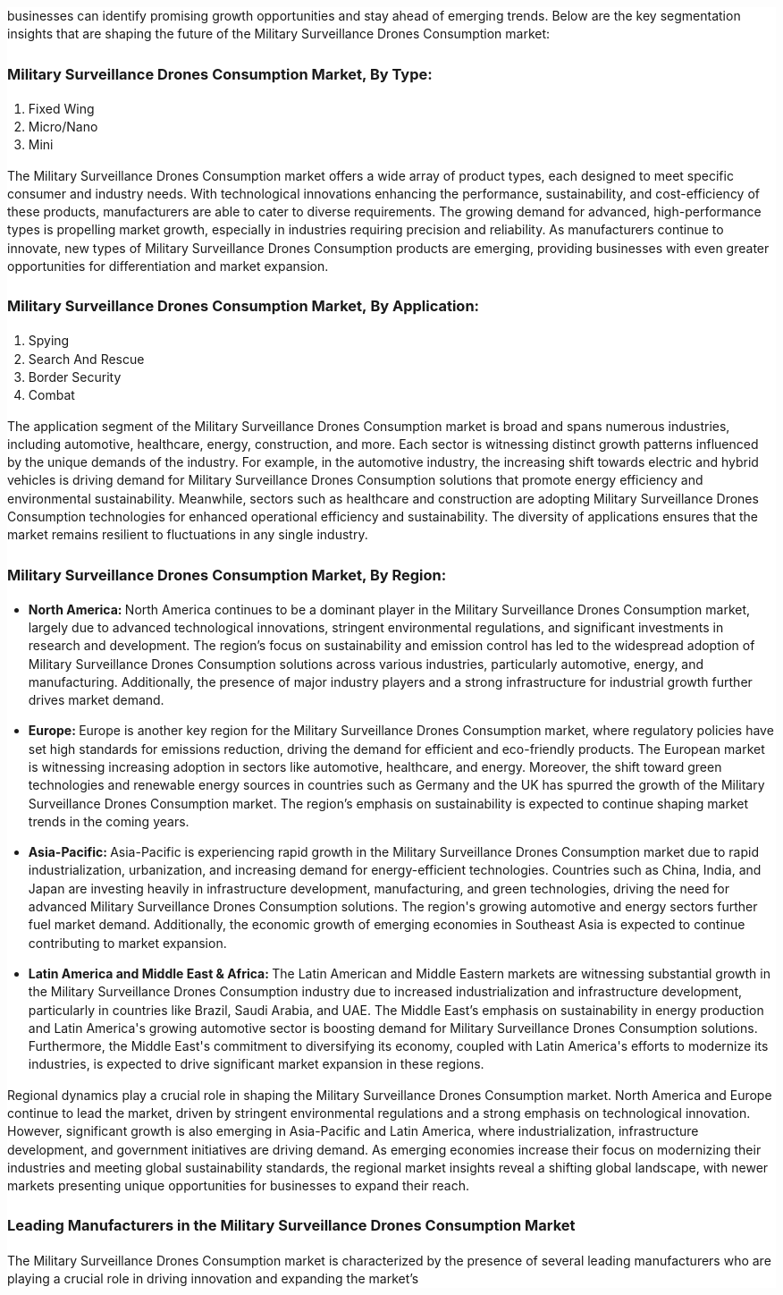 businesses can identify promising growth opportunities and stay ahead of emerging trends. Below are the key segmentation insights that are shaping the future of the Military Surveillance Drones Consumption market:</p><h3><strong>Military Surveillance Drones Consumption Market, By Type:<br /></strong></h3><ol><li>Fixed Wing<li> Micro/Nano<li> Mini</li></ol><p>The Military Surveillance Drones Consumption market offers a wide array of product types, each designed to meet specific consumer and industry needs. With technological innovations enhancing the performance, sustainability, and cost-efficiency of these products, manufacturers are able to cater to diverse requirements. The growing demand for advanced, high-performance types is propelling market growth, especially in industries requiring precision and reliability. As manufacturers continue to innovate, new types of Military Surveillance Drones Consumption products are emerging, providing businesses with even greater opportunities for differentiation and market expansion.</p><h3>Military Surveillance Drones Consumption Market,&nbsp;By Application:</h3><ol><li>Spying<li> Search And Rescue<li> Border Security<li> Combat</li></ol><p>The application segment of the Military Surveillance Drones Consumption market is broad and spans numerous industries, including automotive, healthcare, energy, construction, and more. Each sector is witnessing distinct growth patterns influenced by the unique demands of the industry. For example, in the automotive industry, the increasing shift towards electric and hybrid vehicles is driving demand for Military Surveillance Drones Consumption solutions that promote energy efficiency and environmental sustainability. Meanwhile, sectors such as healthcare and construction are adopting Military Surveillance Drones Consumption technologies for enhanced operational efficiency and sustainability. The diversity of applications ensures that the market remains resilient to fluctuations in any single industry.</p><h3>Military Surveillance Drones Consumption Market, By Region:</h3><ul><li><p><strong>North America:&nbsp;</strong>North America continues to be a dominant player in the Military Surveillance Drones Consumption market, largely due to advanced technological innovations, stringent environmental regulations, and significant investments in research and development. The region&rsquo;s focus on sustainability and emission control has led to the widespread adoption of Military Surveillance Drones Consumption solutions across various industries, particularly automotive, energy, and manufacturing. Additionally, the presence of major industry players and a strong infrastructure for industrial growth further drives market demand.</p></li><li><p><strong><strong>Europe:&nbsp;</strong></strong>Europe is another key region for the Military Surveillance Drones Consumption market, where regulatory policies have set high standards for emissions reduction, driving the demand for efficient and eco-friendly products. The European market is witnessing increasing adoption in sectors like automotive, healthcare, and energy. Moreover, the shift toward green technologies and renewable energy sources in countries such as Germany and the UK has spurred the growth of the Military Surveillance Drones Consumption market. The region&rsquo;s emphasis on sustainability is expected to continue shaping market trends in the coming years.</p></li><li><p><strong><strong>Asia-Pacific:&nbsp;</strong></strong>Asia-Pacific is experiencing rapid growth in the Military Surveillance Drones Consumption market due to rapid industrialization, urbanization, and increasing demand for energy-efficient technologies. Countries such as China, India, and Japan are investing heavily in infrastructure development, manufacturing, and green technologies, driving the need for advanced Military Surveillance Drones Consumption solutions. The region's growing automotive and energy sectors further fuel market demand. Additionally, the economic growth of emerging economies in Southeast Asia is expected to continue contributing to market expansion.</p></li><li><p><strong><strong>Latin America and Middle East &amp; Africa:&nbsp;</strong></strong>The Latin American and Middle Eastern markets are witnessing substantial growth in the Military Surveillance Drones Consumption industry due to increased industrialization and infrastructure development, particularly in countries like Brazil, Saudi Arabia, and UAE. The Middle East&rsquo;s emphasis on sustainability in energy production and Latin America's growing automotive sector is boosting demand for Military Surveillance Drones Consumption solutions. Furthermore, the Middle East's commitment to diversifying its economy, coupled with Latin America's efforts to modernize its industries, is expected to drive significant market expansion in these regions.</p></li></ul><p>Regional dynamics play a crucial role in shaping the Military Surveillance Drones Consumption market. North America and Europe continue to lead the market, driven by stringent environmental regulations and a strong emphasis on technological innovation. However, significant growth is also emerging in Asia-Pacific and Latin America, where industrialization, infrastructure development, and government initiatives are driving demand. As emerging economies increase their focus on modernizing their industries and meeting global sustainability standards, the regional market insights reveal a shifting global landscape, with newer markets presenting unique opportunities for businesses to expand their reach.</p><h3><strong>Leading Manufacturers in the Military Surveillance Drones Consumption Market</strong></h3><p>The Military Surveillance Drones Consumption market is characterized by the presence of several leading manufacturers who are playing a crucial role in driving innovation and expanding the market&rsquo;s